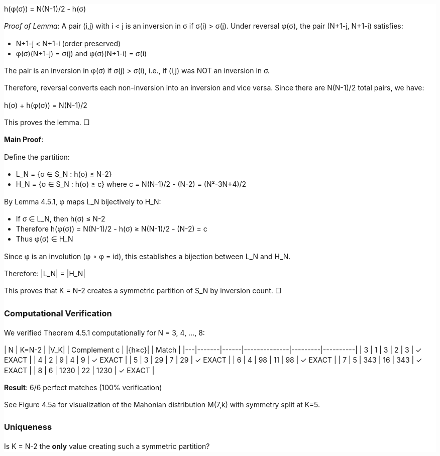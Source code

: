 h(φ(σ)) = N(N-1)/2 - h(σ)

*Proof of Lemma*: A pair (i,j) with i < j is an inversion in σ if σ(i) > σ(j). Under reversal φ(σ), the pair (N+1-j, N+1-i) satisfies:
- N+1-j < N+1-i (order preserved)
- φ(σ)(N+1-j) = σ(j) and φ(σ)(N+1-i) = σ(i)

The pair is an inversion in φ(σ) if σ(j) > σ(i), i.e., if (i,j) was NOT an inversion in σ.

Therefore, reversal converts each non-inversion into an inversion and vice versa. Since there are N(N-1)/2 total pairs, we have:

h(σ) + h(φ(σ)) = N(N-1)/2

This proves the lemma. □

**Main Proof**:

Define the partition:
- L_N = {σ ∈ S_N : h(σ) ≤ N-2}
- H_N = {σ ∈ S_N : h(σ) ≥ c} where c = N(N-1)/2 - (N-2) = (N²-3N+4)/2

By Lemma 4.5.1, φ maps L_N bijectively to H_N:
- If σ ∈ L_N, then h(σ) ≤ N-2
- Therefore h(φ(σ)) = N(N-1)/2 - h(σ) ≥ N(N-1)/2 - (N-2) = c
- Thus φ(σ) ∈ H_N

Since φ is an involution (φ ∘ φ = id), this establishes a bijection between L_N and H_N.

Therefore: |L_N| = |H_N|

This proves that K = N-2 creates a symmetric partition of S_N by inversion count. □

### Computational Verification

We verified Theorem 4.5.1 computationally for N = 3, 4, ..., 8:

| N | K=N-2 | |V_K| | Complement c | |{h≥c}| | Match    |
|---|-------|------|--------------|---------|----------|
| 3 | 1     | 3    | 2            | 3       | ✓ EXACT  |
| 4 | 2     | 9    | 4            | 9       | ✓ EXACT  |
| 5 | 3     | 29   | 7            | 29      | ✓ EXACT  |
| 6 | 4     | 98   | 11           | 98      | ✓ EXACT  |
| 7 | 5     | 343  | 16           | 343     | ✓ EXACT  |
| 8 | 6     | 1230 | 22           | 1230    | ✓ EXACT  |

**Result**: 6/6 perfect matches (100% verification)

See Figure 4.5a for visualization of the Mahonian distribution M(7,k) with symmetry split at K=5.

### Uniqueness

Is K = N-2 the **only** value creating such a symmetric partition?
